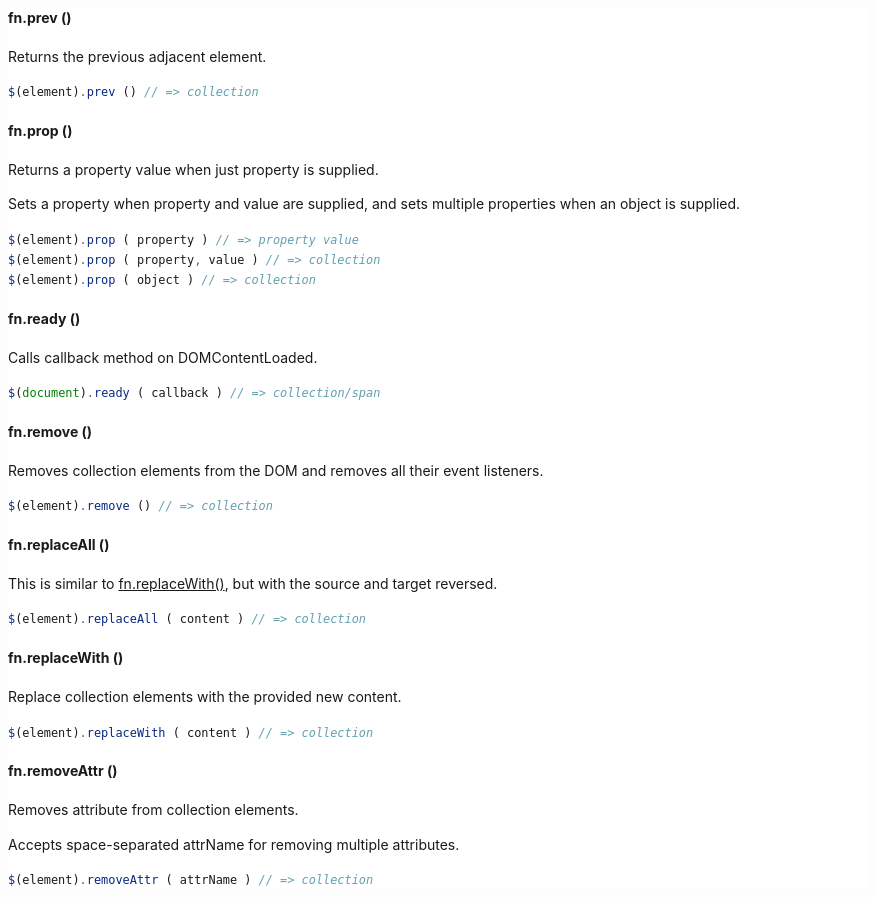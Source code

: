 #### fn.prev ()

Returns the previous adjacent element.

```js
$(element).prev () // => collection
```

#### fn.prop ()

Returns a property value when just property is supplied.

Sets a property when property and value are supplied, and sets multiple properties when an object is supplied.

```js
$(element).prop ( property ) // => property value
$(element).prop ( property, value ) // => collection
$(element).prop ( object ) // => collection
```

#### fn.ready ()

Calls callback method on DOMContentLoaded.

```js
$(document).ready ( callback ) // => collection/span
```

#### fn.remove ()

Removes collection elements from the DOM and removes all their event listeners.

```js
$(element).remove () // => collection
```

#### fn.replaceAll ()

This is similar to [fn.replaceWith()](#fnreplacewith-), but with the source and target reversed.

```js
$(element).replaceAll ( content ) // => collection
```

#### fn.replaceWith ()

Replace collection elements with the provided new content.

```js
$(element).replaceWith ( content ) // => collection
```

#### fn.removeAttr ()

Removes attribute from collection elements.

Accepts space-separated attrName for removing multiple attributes.

```js
$(element).removeAttr ( attrName ) // => collection
```
